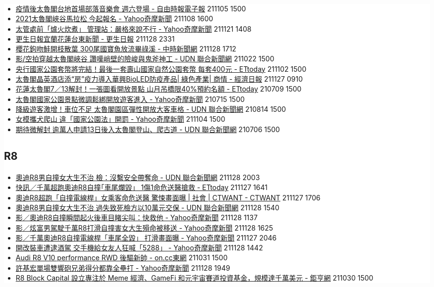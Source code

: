 - [疫情後太魯閣台地首場部落音樂會 週六登場 - 自由時報電子報](https://news.ltn.com.tw/news/life/breakingnews/3726876 "疫情後太魯閣台地首場部落音樂會 週六登場 - 自由時報電子報") 211105 1500
- [2021太魯閣峽谷馬拉松 今起報名 - Yahoo奇摩新聞](https://tw.news.yahoo.com/2021%E5%A4%AA%E9%AD%AF%E9%96%A3%E5%B3%BD%E8%B0%B7%E9%A6%AC%E6%8B%89%E6%9D%BE-%E4%BB%8A%E8%B5%B7%E5%A0%B1%E5%90%8D-160000316.html "2021太魯閣峽谷馬拉松 今起報名 - Yahoo奇摩新聞") 211108 1600
- [太管處前「爐火炊煮」 管理站：嚴格來說不行 - Yahoo奇摩新聞](https://tw.news.yahoo.com/%E5%A4%AA%E7%AE%A1%E8%99%95%E5%89%8D-%E7%88%90%E7%81%AB%E7%82%8A%E7%85%AE-%E7%AE%A1%E7%90%86%E7%AB%99-%E5%9A%B4%E6%A0%BC%E4%BE%86%E8%AA%AA%E4%B8%8D%E8%A1%8C-060837941.html "太管處前「爐火炊煮」 管理站：嚴格來說不行 - Yahoo奇摩新聞") 211121 1408
- [更生日報宜蘭花蓮台東新聞 - 更生日報](http://www.ksnews.com.tw/index.php/news/contents_page/0001548821 "更生日報宜蘭花蓮台東新聞 - 更生日報") 211128 2331
- [櫻花鉤吻鮭開枝散葉 300尾國寶魚放流畢祿溪 - 中時新聞網](https://www.chinatimes.com/realtimenews/20211128002568-260405 "櫻花鉤吻鮭開枝散葉 300尾國寶魚放流畢祿溪 - 中時新聞網") 211128 1712
- [影/空拍穿越太魯閣峽谷 讚嘆峭壁的險峻與鬼斧神工 - UDN 聯合新聞網](https://udn.com/news/story/7266/5834963 "影/空拍穿越太魯閣峽谷 讚嘆峭壁的險峻與鬼斧神工 - UDN 聯合新聞網") 211022 1500
- [央行國家公園套幣將完結！最後一套壽山國家自然公園套幣 每套400元 - ETtoday](https://finance.ettoday.net/news/2114610 "央行國家公園套幣將完結！最後一套壽山國家自然公園套幣 每套400元 - ETtoday") 211102 1500
- [太魯閣晶英酒店添“房”疫力導入華興BioLED防疫產品| 綠色產業| 商情 - 經濟日報](https://money.udn.com/money/story/5722/5920397 "太魯閣晶英酒店添“房”疫力導入華興BioLED防疫產品| 綠色產業| 商情 - 經濟日報") 211127 0910
- [花蓮太魯閣7／13解封！一張圖看開放景點 山月吊橋限40%預約名額 - ETtoday](https://travel.ettoday.net/article/2027043.htm "花蓮太魯閣7／13解封！一張圖看開放景點 山月吊橋限40%預約名額 - ETtoday") 210709 1500
- [太魯閣國家公園景點微調鬆綁開放遊客進入 - Yahoo奇摩新聞](https://tw.news.yahoo.com/%E5%A4%AA%E9%AD%AF%E9%96%A3%E5%9C%8B%E5%AE%B6%E5%85%AC%E5%9C%92%E6%99%AF%E9%BB%9E%E5%BE%AE%E8%AA%BF%E9%AC%86%E7%B6%81%E9%96%8B%E6%94%BE%E9%81%8A%E5%AE%A2%E9%80%B2%E5%85%A5-072745649.html "太魯閣國家公園景點微調鬆綁開放遊客進入 - Yahoo奇摩新聞") 210715 1500
- [降級遊客激增！車位不足 太魯閣園區彈性開放大客車格 - UDN 聯合新聞網](https://udn.com/news/story/7328/5673363 "降級遊客激增！車位不足 太魯閣園區彈性開放大客車格 - UDN 聯合新聞網") 210814 1500
- [女模攜犬爬山 違「國家公園法」開罰 - Yahoo奇摩新聞](https://tw.news.yahoo.com/%E5%A5%B3%E6%A8%A1%E6%94%9C%E7%8A%AC%E7%88%AC%E5%B1%B1-%E9%81%95-%E5%9C%8B%E5%AE%B6%E5%85%AC%E5%9C%92%E6%B3%95-%E9%96%8B%E7%BD%B0-231520709.html "女模攜犬爬山 違「國家公園法」開罰 - Yahoo奇摩新聞") 211104 1500
- [期待微解封 逾萬人申請13日後入太魯閣登山、爬古道 - UDN 聯合新聞網](https://udn.com/news/story/7328/5582635 "期待微解封 逾萬人申請13日後入太魯閣登山、爬古道 - UDN 聯合新聞網") 210706 1500

## R8


- [奧迪R8男自撞女大生不治 檢：沒繫安全帶奪命 - UDN 聯合新聞網](https://udn.com/news/story/7320/5923167 "奧迪R8男自撞女大生不治 檢：沒繫安全帶奪命 - UDN 聯合新聞網") 211128 2003
- [快訊／千萬超跑奧迪R8自撞｢車尾爛毀」 1傷1命危送醫搶救 - ETtoday](https://www.ettoday.net/news/20211127/2133285.htm "快訊／千萬超跑奧迪R8自撞｢車尾爛毀」 1傷1命危送醫搶救 - ETtoday") 211127 1641
- [奧迪R8超跑「自撞電線桿」女乘客命危送醫 驚悚畫面曝 | 社會 | CTWANT - CTWANT](https://www.ctwant.com/article/153032 "奧迪R8超跑「自撞電線桿」女乘客命危送醫 驚悚畫面曝 | 社會 | CTWANT - CTWANT") 211127 1706
- [奧迪R8男自撞女大生不治 過失致死檢方以10萬元交保 - UDN 聯合新聞網](https://udn.com/news/story/7320/5922815?from=udn-ch1_breaknews-1-cate2-news "奧迪R8男自撞女大生不治 過失致死檢方以10萬元交保 - UDN 聯合新聞網") 211128 1540
- [影／奧迪R8自撞瞬間起火後車目睹尖叫：快救他 - Yahoo奇摩新聞](https://tw.tv.yahoo.com/society-news/%E5%BD%B1-%E5%A5%A7%E8%BF%AAr8%E8%87%AA%E6%92%9E%E7%9E%AC%E9%96%93%E8%B5%B7%E7%81%AB-%E5%BE%8C%E8%BB%8A%E7%9B%AE%E7%9D%B9%E5%B0%96%E5%8F%AB-%E5%BF%AB%E6%95%91%E4%BB%96-021725499.html "影／奧迪R8自撞瞬間起火後車目睹尖叫：快救他 - Yahoo奇摩新聞") 211128 1137
- [影／炫富男駕駛千萬R8打滑自撞害女大生殞命被移送 - Yahoo奇摩新聞](https://tw.tv.yahoo.com/%E5%BD%B1-%E7%82%AB%E5%AF%8C%E7%94%B7%E9%A7%95%E9%A7%9B%E5%8D%83%E8%90%ACr8%E6%89%93%E6%BB%91%E8%87%AA%E6%92%9E-%E5%AE%B3%E5%A5%B3%E5%A4%A7%E7%94%9F%E6%AE%9E%E5%91%BD%E8%A2%AB%E7%A7%BB%E9%80%81-081502059.html?chat=1 "影／炫富男駕駛千萬R8打滑自撞害女大生殞命被移送 - Yahoo奇摩新聞") 211128 1625
- [影／千萬奧迪R8自撞電線桿「車尾全毀」 打滑畫面曝 - Yahoo奇摩新聞](https://tw.tv.yahoo.com/politics-news/%E5%BD%B1-%E5%8D%83%E8%90%AC%E5%A5%A7%E8%BF%AAr8%E8%87%AA%E6%92%9E%E9%9B%BB%E7%B7%9A%E6%A1%BF-%E8%BB%8A%E5%B0%BE%E5%85%A8%E6%AF%80-%E6%89%93%E6%BB%91%E7%95%AB%E9%9D%A2%E6%9B%9D-101531725.html "影／千萬奧迪R8自撞電線桿「車尾全毀」 打滑畫面曝 - Yahoo奇摩新聞") 211127 2046
- [開改裝車遭逮酒駕 交手機給女友人狂喊「5288」 - Yahoo奇摩新聞](https://tw.news.yahoo.com/%E9%96%8B%E6%94%B9%E8%A3%9D%E8%BB%8A%E9%81%AD%E9%80%AE%E9%85%92%E9%A7%95-%E4%BA%A4%E6%89%8B%E6%A9%9F%E7%B5%A6%E5%A5%B3%E5%8F%8B%E4%BA%BA%E7%8B%82%E5%96%8A-5288-064200679.html "開改裝車遭逮酒駕 交手機給女友人狂喊「5288」 - Yahoo奇摩新聞") 211128 1442
- [Audi R8 V10 performance RWD 後驅新帥 - on.cc東網](https://hk.on.cc/hk/bkn/cnt/entertainment/20211031/bkn-20211031200026855-1031_00862_001.html "Audi R8 V10 performance RWD 後驅新帥 - on.cc東網") 211031 1500
- [許基宏單場雙響砲兄弟得分都靠全壘打 - Yahoo奇摩新聞](https://tw.news.yahoo.com/%E8%A8%B1%E5%9F%BA%E5%AE%8F%E5%96%AE%E5%A0%B4%E9%9B%99%E9%9F%BF%E7%A0%B2-%E5%85%84%E5%BC%9F%E5%BE%97%E5%88%86%E9%83%BD%E9%9D%A0%E5%85%A8%E5%A3%98%E6%89%93-114917514.html "許基宏單場雙響砲兄弟得分都靠全壘打 - Yahoo奇摩新聞") 211128 1949
- [R8 Block Capital 設立專注於 Meme 經濟、GameFi 和元宇宙賽道投資基金，規模達千萬美元 - 鉅亨網](https://news.cnyes.com/news/id/4757882 "R8 Block Capital 設立專注於 Meme 經濟、GameFi 和元宇宙賽道投資基金，規模達千萬美元 - 鉅亨網") 211030 1500